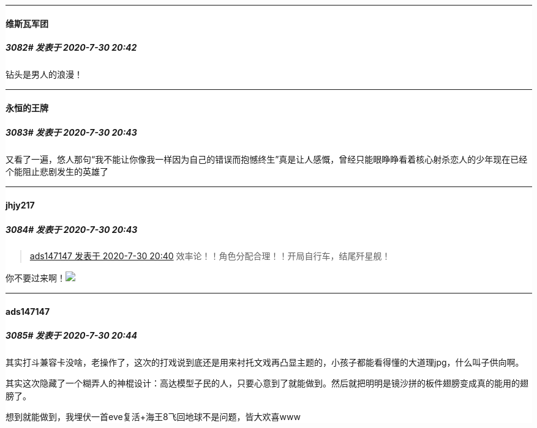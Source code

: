 

-----

####  维斯瓦军团  
##### 3082#       发表于 2020-7-30 20:42




钻头是男人的浪漫！







-----

####  永恒的王牌  
##### 3083#       发表于 2020-7-30 20:43




又看了一遍，悠人那句“我不能让你像我一样因为自己的错误而抱憾终生”真是让人感慨，曾经只能眼睁睁看着核心射杀恋人的少年现在已经个能阻止悲剧发生的英雄了







-----

####  jhjy217  
##### 3084#       发表于 2020-7-30 20:43



<blockquote><a href="httphttps://bbs.saraba1st.com/2b/forum.php?mod=redirect&amp;goto=findpost&amp;pid=48264855&amp;ptid=1858841" target="_blank">ads147147 发表于 2020-7-30 20:40</a>
效率论！！角色分配合理！！开局自行车，结尾歼星舰！</blockquote>
你不要过来啊！<img src="https://static.saraba1st.com/image/smiley/face2017/101.png" referrerpolicy="no-referrer">







-----

####  ads147147  
##### 3085#       发表于 2020-7-30 20:44




其实打斗兼容卡没啥，老操作了，这次的打戏说到底还是用来衬托文戏再凸显主题的，小孩子都能看得懂的大道理jpg，什么叫子供向啊。


其实这次隐藏了一个糊弄人的神棍设计：高达模型子民的人，只要心意到了就能做到。然后就把明明是镜沙拼的板件翅膀变成真的能用的翅膀了。


想到就能做到，我埋伏一首eve复活+海王8飞回地球不是问题，皆大欢喜www

